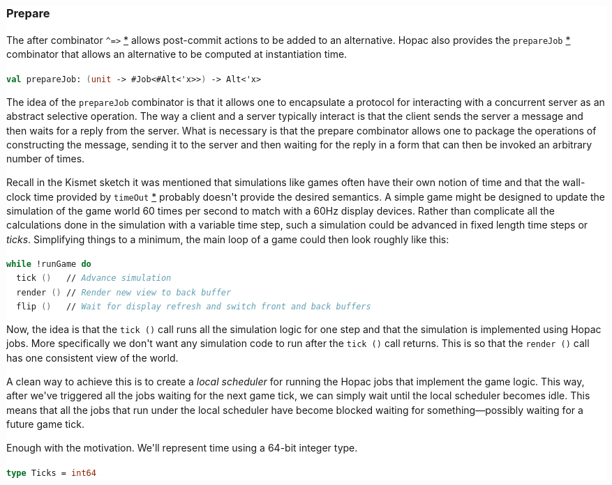 ### Prepare

The after combinator `^=>`
[*](http://hopac.github.io/Hopac/Hopac.html#def:val%20Hopac.Infixes.%5E=%3E)
allows post-commit actions to be added to an alternative.  Hopac also provides
the `prepareJob`
[*](http://hopac.github.io/Hopac/Hopac.html#def:val%20Hopac.Alt.prepareJob)
combinator that allows an alternative to be computed at instantiation time.

```fsharp
val prepareJob: (unit -> #Job<#Alt<'x>>) -> Alt<'x>
```

The idea of the `prepareJob` combinator is that it allows one to encapsulate a
protocol for interacting with a concurrent server as an abstract selective
operation.  The way a client and a server typically interact is that the client
sends the server a message and then waits for a reply from the server.  What is
necessary is that the prepare combinator allows one to package the operations of
constructing the message, sending it to the server and then waiting for the
reply in a form that can then be invoked an arbitrary number of times.

Recall in the Kismet sketch it was mentioned that simulations like games often
have their own notion of time and that the wall-clock time provided by `timeOut`
[*](http://hopac.github.io/Hopac/Hopac.html#def:val%20Hopac.Hopac.timeOut)
probably doesn't provide the desired semantics.  A simple game might be designed
to update the simulation of the game world 60 times per second to match with a
60Hz display devices.  Rather than complicate all the calculations done in the
simulation with a variable time step, such a simulation could be advanced in
fixed length time steps or *ticks*.  Simplifying things to a minimum, the main
loop of a game could then look roughly like this:

```fsharp
while !runGame do
  tick ()   // Advance simulation
  render () // Render new view to back buffer
  flip ()   // Wait for display refresh and switch front and back buffers
```

Now, the idea is that the `tick ()` call runs all the simulation logic for one
step and that the simulation is implemented using Hopac jobs.  More specifically
we don't want any simulation code to run after the `tick ()` call returns.  This
is so that the `render ()` call has one consistent view of the world.

A clean way to achieve this is to create a *local scheduler* for running the
Hopac jobs that implement the game logic.  This way, after we've triggered all
the jobs waiting for the next game tick, we can simply wait until the local
scheduler becomes idle.  This means that all the jobs that run under the local
scheduler have become blocked waiting for something&mdash;possibly waiting for a
future game tick.

Enough with the motivation.  We'll represent time using a 64-bit integer type.

```fsharp
type Ticks = int64
```
